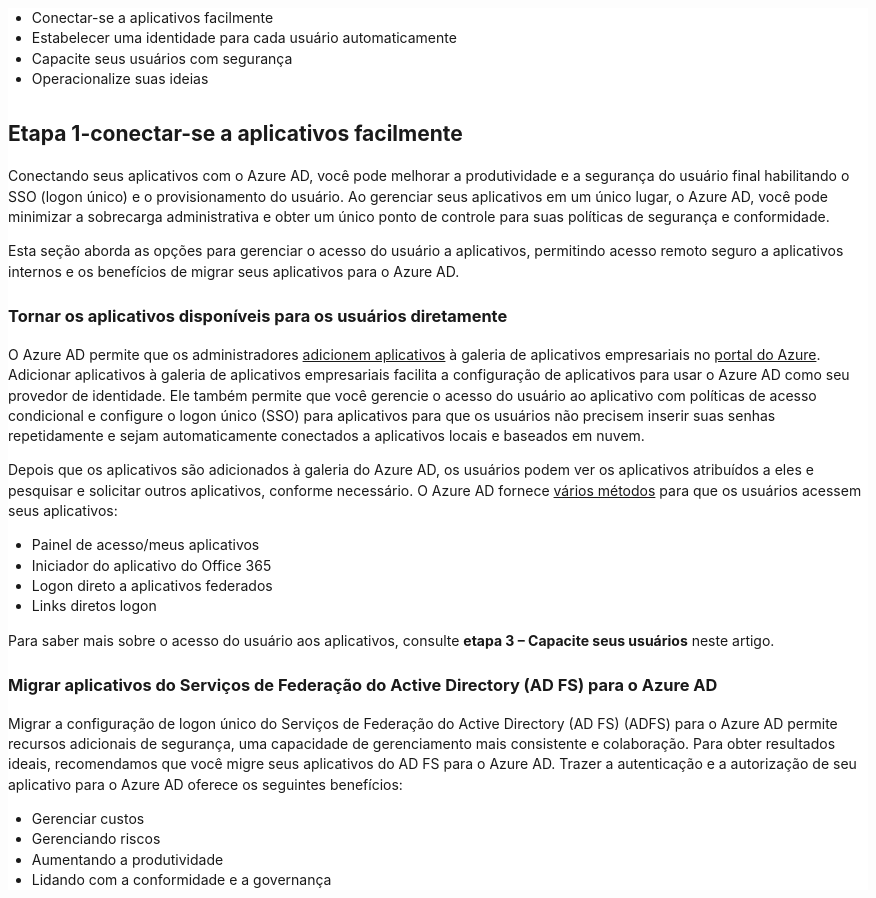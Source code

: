 * Conectar-se a aplicativos facilmente
* Estabelecer uma identidade para cada usuário automaticamente
* Capacite seus usuários com segurança
* Operacionalize suas ideias

## <a name="step-1---connect-to-apps-easily"></a>Etapa 1-conectar-se a aplicativos facilmente

Conectando seus aplicativos com o Azure AD, você pode melhorar a produtividade e a segurança do usuário final habilitando o SSO (logon único) e o provisionamento do usuário. Ao gerenciar seus aplicativos em um único lugar, o Azure AD, você pode minimizar a sobrecarga administrativa e obter um único ponto de controle para suas políticas de segurança e conformidade.

Esta seção aborda as opções para gerenciar o acesso do usuário a aplicativos, permitindo acesso remoto seguro a aplicativos internos e os benefícios de migrar seus aplicativos para o Azure AD.

### <a name="make-apps-available-to-your-users-seamlessly"></a>Tornar os aplicativos disponíveis para os usuários diretamente

O Azure AD permite que os administradores [adicionem aplicativos](https://docs.microsoft.com/azure/active-directory/manage-apps/add-application-portal) à galeria de aplicativos empresariais no [portal do Azure](https://portal.azure.com/). Adicionar aplicativos à galeria de aplicativos empresariais facilita a configuração de aplicativos para usar o Azure AD como seu provedor de identidade. Ele também permite que você gerencie o acesso do usuário ao aplicativo com políticas de acesso condicional e configure o logon único (SSO) para aplicativos para que os usuários não precisem inserir suas senhas repetidamente e sejam automaticamente conectados a aplicativos locais e baseados em nuvem.

Depois que os aplicativos são adicionados à galeria do Azure AD, os usuários podem ver os aplicativos atribuídos a eles e pesquisar e solicitar outros aplicativos, conforme necessário. O Azure AD fornece [vários métodos](https://docs.microsoft.com/azure/active-directory/manage-apps/end-user-experiences) para que os usuários acessem seus aplicativos:

* Painel de acesso/meus aplicativos
* Iniciador do aplicativo do Office 365
* Logon direto a aplicativos federados
* Links diretos logon

Para saber mais sobre o acesso do usuário aos aplicativos, consulte **etapa 3 – Capacite seus usuários** neste artigo.

### <a name="migrate-apps-from-active-directory-federation-services-to-azure-ad"></a>Migrar aplicativos do Serviços de Federação do Active Directory (AD FS) para o Azure AD

Migrar a configuração de logon único do Serviços de Federação do Active Directory (AD FS) (ADFS) para o Azure AD permite recursos adicionais de segurança, uma capacidade de gerenciamento mais consistente e colaboração. Para obter resultados ideais, recomendamos que você migre seus aplicativos do AD FS para o Azure AD. Trazer a autenticação e a autorização de seu aplicativo para o Azure AD oferece os seguintes benefícios:

* Gerenciar custos
* Gerenciando riscos
* Aumentando a produtividade
* Lidando com a conformidade e a governança
